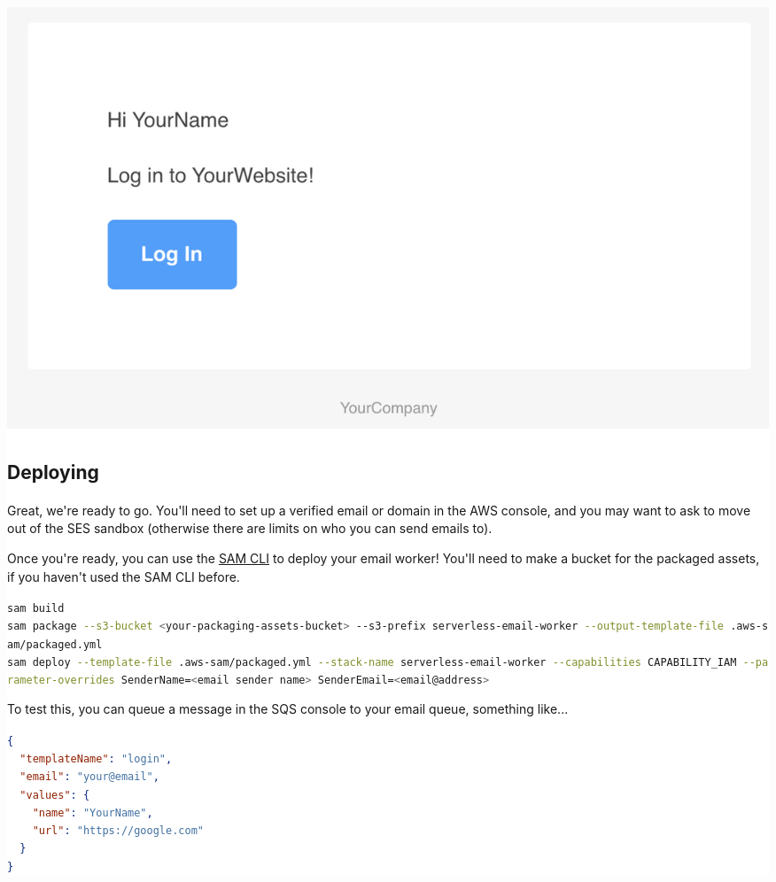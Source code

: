 ![Sample Email](./sample-email.png)

## Deploying

Great, we're ready to go. You'll need to set up a verified email or domain in the AWS console, and you may want to ask to move out of the SES sandbox (otherwise there are limits on who you can send emails to).

Once you're ready, you can use the [SAM CLI](https://docs.aws.amazon.com/serverless-application-model/latest/developerguide/serverless-sam-cli-install.html) to deploy your email worker! You'll need to make a bucket for the packaged assets, if you haven't used the SAM CLI before.

```sh
sam build
sam package --s3-bucket <your-packaging-assets-bucket> --s3-prefix serverless-email-worker --output-template-file .aws-sam/packaged.yml
sam deploy --template-file .aws-sam/packaged.yml --stack-name serverless-email-worker --capabilities CAPABILITY_IAM --parameter-overrides SenderName=<email sender name> SenderEmail=<email@address>
```

To test this, you can queue a message in the SQS console to your email queue, something like...

```json
{
  "templateName": "login",
  "email": "your@email",
  "values": {
    "name": "YourName",
    "url": "https://google.com"
  }
}
```

